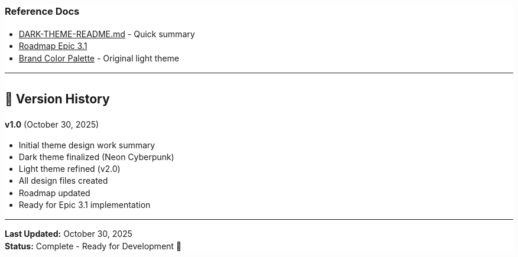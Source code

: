 ### Reference Docs
- [DARK-THEME-README.md](DARK-THEME-README.md) - Quick summary
- [Roadmap Epic 3.1](../planning/roadmap/ROADMAP.md#epic-31)
- [Brand Color Palette](brand-color-palette.html) - Original light theme

---

## 📝 Version History

**v1.0** (October 30, 2025)
- Initial theme design work summary
- Dark theme finalized (Neon Cyberpunk)
- Light theme refined (v2.0)
- All design files created
- Roadmap updated
- Ready for Epic 3.1 implementation

---

**Last Updated:** October 30, 2025  
**Status:** Complete - Ready for Development 🚀
